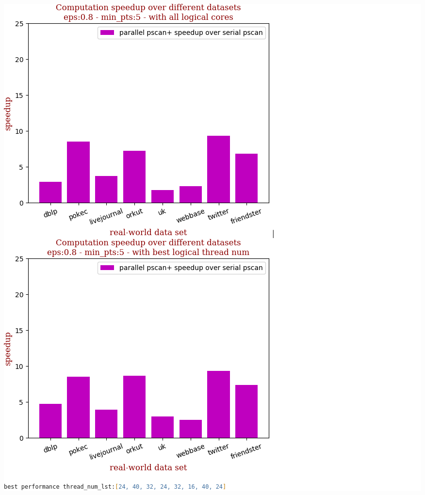 ![with full logical threads-withalllogicalcores-runtime-speedup](../../figures/scalability_overview_robust/eps:0.8-min_pts:5-withalllogicalcores-runtime-speedup.png) | ![with best thread num-withbestlogicalthreadnum-runtime-speedup](../../figures/scalability_overview_robust/eps:0.8-min_pts:5-withbestlogicalthreadnum-runtime-speedup.png)

```zsh
best performance thread_num_lst:[24, 40, 32, 24, 32, 16, 40, 24]
```
